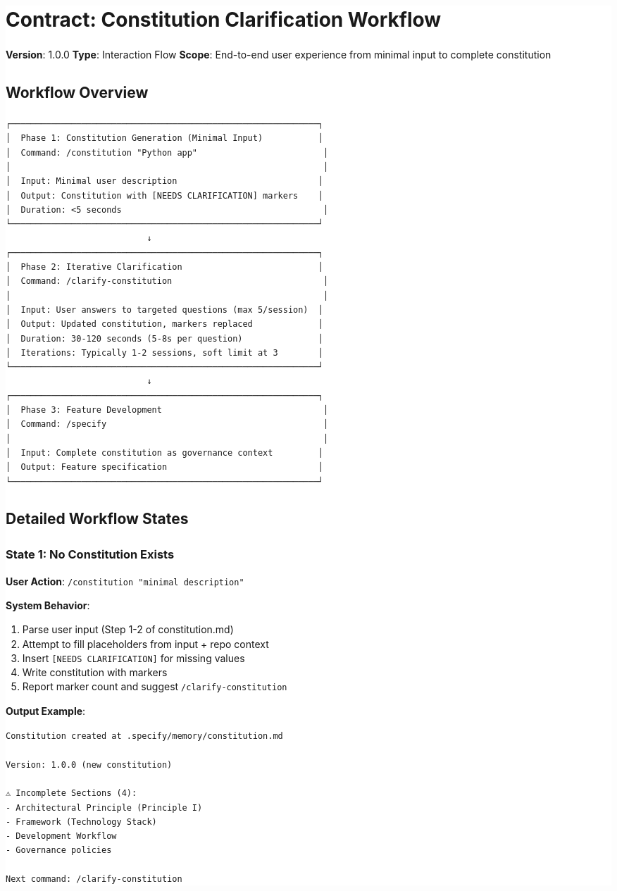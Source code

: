 # Contract: Constitution Clarification Workflow

**Version**: 1.0.0
**Type**: Interaction Flow
**Scope**: End-to-end user experience from minimal input to complete constitution

## Workflow Overview

```
┌─────────────────────────────────────────────────────────────┐
│  Phase 1: Constitution Generation (Minimal Input)           │
│  Command: /constitution "Python app"                         │
│                                                              │
│  Input: Minimal user description                            │
│  Output: Constitution with [NEEDS CLARIFICATION] markers    │
│  Duration: <5 seconds                                        │
└─────────────────────────────────────────────────────────────┘
                            ↓
┌─────────────────────────────────────────────────────────────┐
│  Phase 2: Iterative Clarification                           │
│  Command: /clarify-constitution                              │
│                                                              │
│  Input: User answers to targeted questions (max 5/session)  │
│  Output: Updated constitution, markers replaced             │
│  Duration: 30-120 seconds (5-8s per question)               │
│  Iterations: Typically 1-2 sessions, soft limit at 3        │
└─────────────────────────────────────────────────────────────┘
                            ↓
┌─────────────────────────────────────────────────────────────┐
│  Phase 3: Feature Development                                │
│  Command: /specify                                           │
│                                                              │
│  Input: Complete constitution as governance context         │
│  Output: Feature specification                              │
└─────────────────────────────────────────────────────────────┘
```

## Detailed Workflow States

### State 1: No Constitution Exists

**User Action**: `/constitution "minimal description"`

**System Behavior**:
1. Parse user input (Step 1-2 of constitution.md)
2. Attempt to fill placeholders from input + repo context
3. Insert `[NEEDS CLARIFICATION]` for missing values
4. Write constitution with markers
5. Report marker count and suggest `/clarify-constitution`

**Output Example**:
```
Constitution created at .specify/memory/constitution.md

Version: 1.0.0 (new constitution)

⚠ Incomplete Sections (4):
- Architectural Principle (Principle I)
- Framework (Technology Stack)
- Development Workflow
- Governance policies

Next command: /clarify-constitution
```